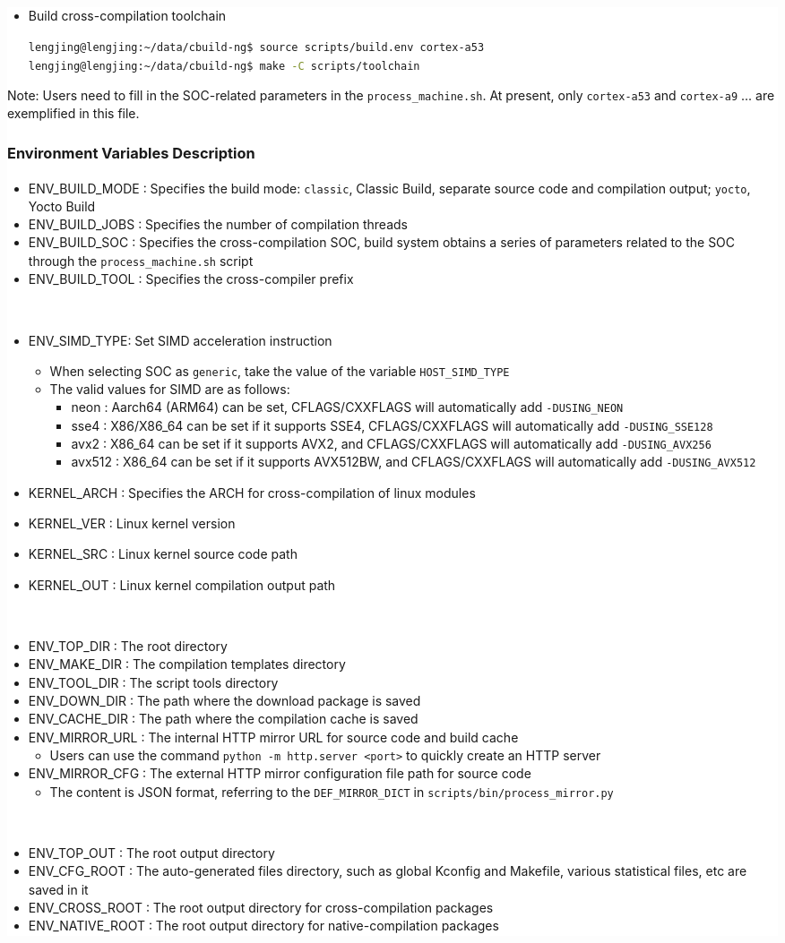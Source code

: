 * Build cross-compilation toolchain

    ```sh
    lengjing@lengjing:~/data/cbuild-ng$ source scripts/build.env cortex-a53
    lengjing@lengjing:~/data/cbuild-ng$ make -C scripts/toolchain
    ```

Note: Users need to fill in the SOC-related parameters in the `process_machine.sh`. At present, only `cortex-a53` and `cortex-a9` ... are exemplified in this file.


### Environment Variables Description

* ENV_BUILD_MODE    : Specifies the build mode: `classic`, Classic Build, separate source code and compilation output; `yocto`, Yocto Build
* ENV_BUILD_JOBS    : Specifies the number of compilation threads
* ENV_BUILD_SOC     : Specifies the cross-compilation SOC, build system obtains a series of parameters related to the SOC through the `process_machine.sh` script
* ENV_BUILD_TOOL    : Specifies the cross-compiler prefix
<br>

* ENV_SIMD_TYPE: Set SIMD acceleration instruction
    * When selecting SOC as `generic`, take the value of the variable `HOST_SIMD_TYPE`
    * The valid values for SIMD are as follows:
        * neon      :  Aarch64 (ARM64) can be set, CFLAGS/CXXFLAGS will automatically add `-DUSING_NEON`
        * sse4      :  X86/X86_64 can be set if it supports SSE4, CFLAGS/CXXFLAGS will automatically add `-DUSING_SSE128`
        * avx2      :  X86_64 can be set if it supports AVX2, and CFLAGS/CXXFLAGS will automatically add `-DUSING_AVX256`
        * avx512    :  X86_64 can be set if it supports AVX512BW, and CFLAGS/CXXFLAGS will automatically add `-DUSING_AVX512`

* KERNEL_ARCH       : Specifies the ARCH for cross-compilation of linux modules
* KERNEL_VER        : Linux kernel version
* KERNEL_SRC        : Linux kernel source code path
* KERNEL_OUT        : Linux kernel compilation output path
<br>

* ENV_TOP_DIR       : The root directory
* ENV_MAKE_DIR      : The compilation templates directory
* ENV_TOOL_DIR      : The script tools directory
* ENV_DOWN_DIR      : The path where the download package is saved
* ENV_CACHE_DIR     : The path where the compilation cache is saved
* ENV_MIRROR_URL    : The internal HTTP mirror URL for source code and build cache
    * Users can use the command `python -m http.server <port>` to quickly create an HTTP server
* ENV_MIRROR_CFG    : The external HTTP mirror configuration file path for source code
    * The content is JSON format, referring to the `DEF_MIRROR_DICT` in `scripts/bin/process_mirror.py`

<br>

* ENV_TOP_OUT       : The root output directory
* ENV_CFG_ROOT      : The auto-generated files directory, such as global Kconfig and Makefile, various statistical files, etc are saved in it
* ENV_CROSS_ROOT    : The root output directory for cross-compilation packages
* ENV_NATIVE_ROOT   : The root output directory for native-compilation packages
